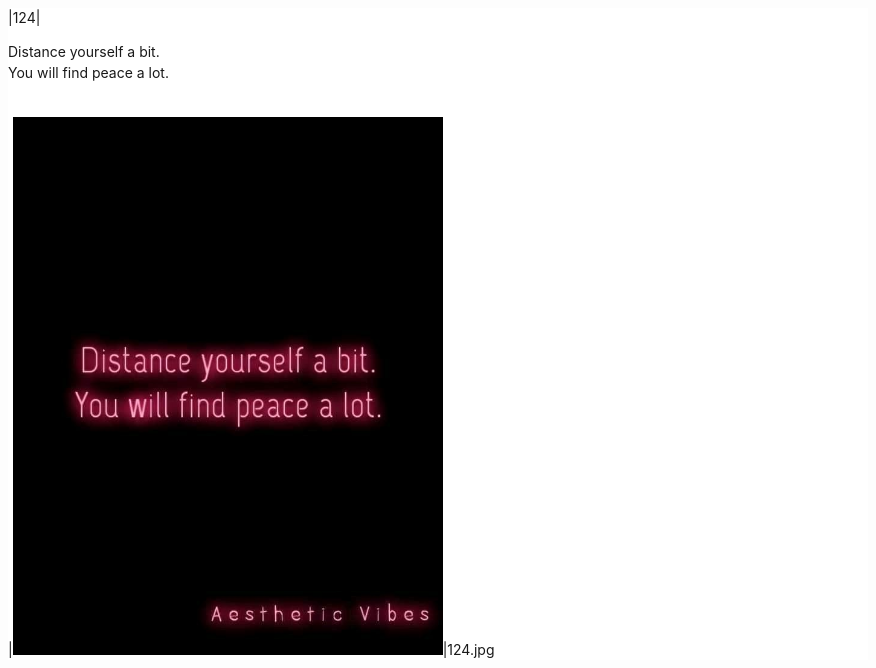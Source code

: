 |124|<p>Distance yourself a bit.<br>You will find peace a lot.<br><br></p>|<img src="aesthetic_o_vibes\124.jpg" width="50%" height="auto">|124.jpg